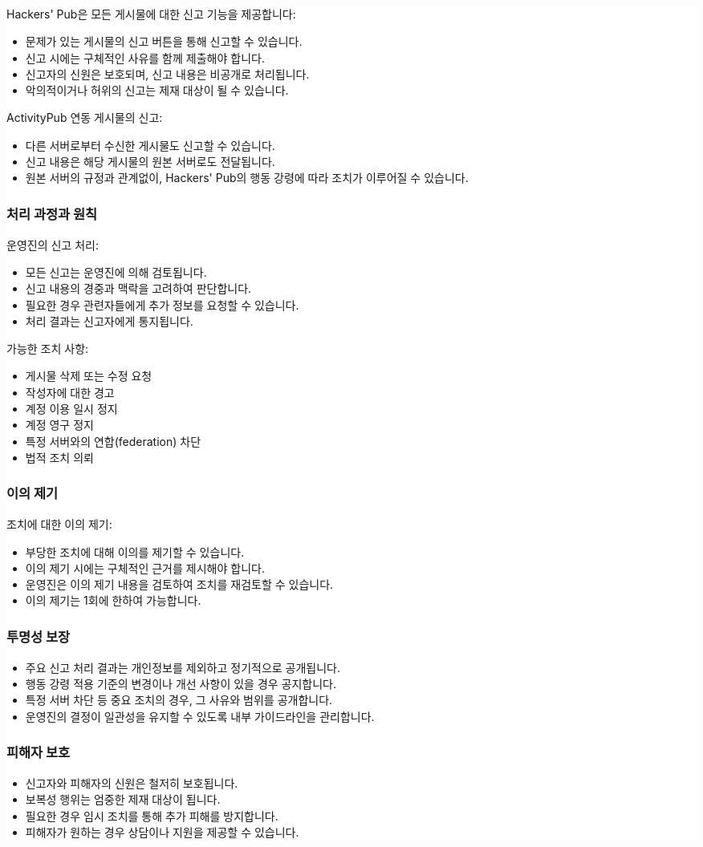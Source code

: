 Hackers' Pub은 모든 게시물에 대한 신고 기능을 제공합니다:

- 문제가 있는 게시물의 신고 버튼을 통해 신고할 수 있습니다.
- 신고 시에는 구체적인 사유를 함께 제출해야 합니다.
- 신고자의 신원은 보호되며, 신고 내용은 비공개로 처리됩니다.
- 악의적이거나 허위의 신고는 제재 대상이 될 수 있습니다.

ActivityPub 연동 게시물의 신고:

- 다른 서버로부터 수신한 게시물도 신고할 수 있습니다.
- 신고 내용은 해당 게시물의 원본 서버로도 전달됩니다.
- 원본 서버의 규정과 관계없이, Hackers' Pub의 행동 강령에 따라 조치가 이루어질
  수 있습니다.

### 처리 과정과 원칙

운영진의 신고 처리:

- 모든 신고는 운영진에 의해 검토됩니다.
- 신고 내용의 경중과 맥락을 고려하여 판단합니다.
- 필요한 경우 관련자들에게 추가 정보를 요청할 수 있습니다.
- 처리 결과는 신고자에게 통지됩니다.

가능한 조치 사항:

- 게시물 삭제 또는 수정 요청
- 작성자에 대한 경고
- 계정 이용 일시 정지
- 계정 영구 정지
- 특정 서버와의 연합(federation) 차단
- 법적 조치 의뢰

### 이의 제기

조치에 대한 이의 제기:

- 부당한 조치에 대해 이의를 제기할 수 있습니다.
- 이의 제기 시에는 구체적인 근거를 제시해야 합니다.
- 운영진은 이의 제기 내용을 검토하여 조치를 재검토할 수 있습니다.
- 이의 제기는 1회에 한하여 가능합니다.

### 투명성 보장

- 주요 신고 처리 결과는 개인정보를 제외하고 정기적으로 공개됩니다.
- 행동 강령 적용 기준의 변경이나 개선 사항이 있을 경우 공지합니다.
- 특정 서버 차단 등 중요 조치의 경우, 그 사유와 범위를 공개합니다.
- 운영진의 결정이 일관성을 유지할 수 있도록 내부 가이드라인을 관리합니다.

### 피해자 보호

- 신고자와 피해자의 신원은 철저히 보호됩니다.
- 보복성 행위는 엄중한 제재 대상이 됩니다.
- 필요한 경우 임시 조치를 통해 추가 피해를 방지합니다.
- 피해자가 원하는 경우 상담이나 지원을 제공할 수 있습니다.
